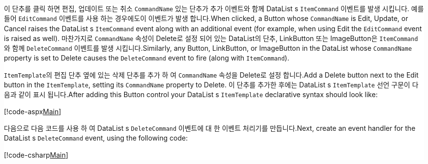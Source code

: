 <span data-ttu-id="38cb3-312">이 단추를 클릭 하면 편집, 업데이트 또는 취소 `CommandName` 있는 단추가 추가 이벤트와 함께 DataList s `ItemCommand` 이벤트를 발생 시킵니다. 예를 들어 `EditCommand` 이벤트를 사용 하는 경우에도이 이벤트가 발생 합니다.</span><span class="sxs-lookup"><span data-stu-id="38cb3-312">When clicked, a Button whose `CommandName` is Edit, Update, or Cancel raises the DataList s `ItemCommand` event along with an additional event (for example, when using Edit the `EditCommand` event is raised as well).</span></span> <span data-ttu-id="38cb3-313">마찬가지로 `CommandName` 속성이 Delete로 설정 되어 있는 DataList의 단추, LinkButton 또는 ImageButton은 `ItemCommand`와 함께 `DeleteCommand` 이벤트를 발생 시킵니다.</span><span class="sxs-lookup"><span data-stu-id="38cb3-313">Similarly, any Button, LinkButton, or ImageButton in the DataList whose `CommandName` property is set to Delete causes the `DeleteCommand` event to fire (along with `ItemCommand`).</span></span>

<span data-ttu-id="38cb3-314">`ItemTemplate`의 편집 단추 옆에 있는 삭제 단추를 추가 하 여 `CommandName` 속성을 Delete로 설정 합니다.</span><span class="sxs-lookup"><span data-stu-id="38cb3-314">Add a Delete button next to the Edit button in the `ItemTemplate`, setting its `CommandName` property to Delete.</span></span> <span data-ttu-id="38cb3-315">이 단추를 추가한 후에는 DataList s `ItemTemplate` 선언 구문이 다음과 같이 표시 됩니다.</span><span class="sxs-lookup"><span data-stu-id="38cb3-315">After adding this Button control your DataList s `ItemTemplate` declarative syntax should look like:</span></span>

[!code-aspx[Main](an-overview-of-editing-and-deleting-data-in-the-datalist-cs/samples/sample7.aspx)]

<span data-ttu-id="38cb3-316">다음으로 다음 코드를 사용 하 여 DataList s `DeleteCommand` 이벤트에 대 한 이벤트 처리기를 만듭니다.</span><span class="sxs-lookup"><span data-stu-id="38cb3-316">Next, create an event handler for the DataList s `DeleteCommand` event, using the following code:</span></span>

[!code-csharp[Main](an-overview-of-editing-and-deleting-data-in-the-datalist-cs/samples/sample8.cs)]

